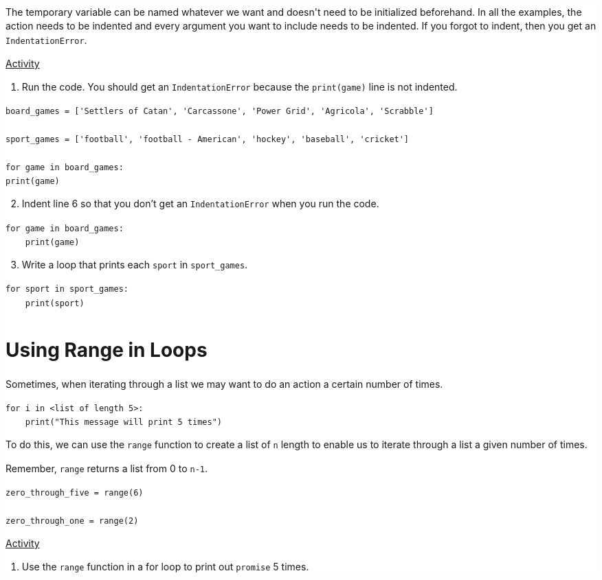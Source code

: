 The temporary variable can be named whatever we want and doesn't need to be initialized beforehand. In all the examples, the action needs to be indented and every argument you want to include needs to be indented. If you forgot to indent, then you get an `IndentationError`. 

<u>Activity</u>

1. Run the code. You should get an `IndentationError` because the `print(game)` line is not indented.

```
board_games = ['Settlers of Catan', 'Carcassone', 'Power Grid', 'Agricola', 'Scrabble']

sport_games = ['football', 'football - American', 'hockey', 'baseball', 'cricket']

for game in board_games:
print(game)
```

2. Indent line 6 so that you don’t get an `IndentationError` when you run the code.

```
for game in board_games:
	print(game)
```

3. Write a loop that prints each `sport` in `sport_games`.

```
for sport in sport_games:
	print(sport)
```



# Using Range in Loops

Sometimes, when iterating through a list we may want to do an action a certain number of times. 

```
for i in <list of length 5>:
	print("This message will print 5 times")
```

To do this, we can use the `range` function to create a list of `n` length to enable us to iterate through a list a given number of times. 

Remember, `range` returns a list from 0 to `n-1`.

```
zero_through_five = range(6)

zero_through_one = range(2)
```



<u>Activity</u>

1. Use the `range` function in a for loop to print out `promise` 5 times.
